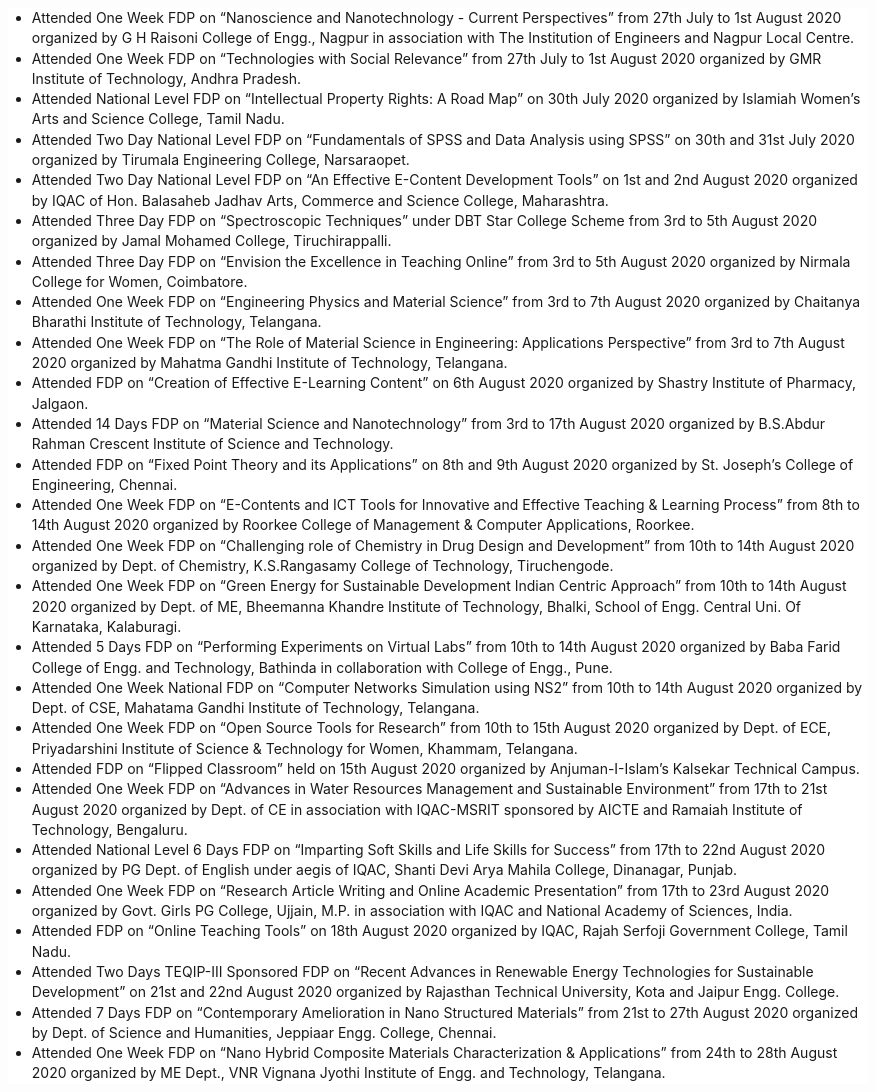 - Attended One Week FDP on “Nanoscience and Nanotechnology - Current Perspectives” from 27th July to 1st August 2020 organized by G H Raisoni College of Engg., Nagpur in association with The Institution of Engineers and Nagpur Local Centre.
- Attended One Week FDP on “Technologies with Social Relevance” from 27th July to 1st August 2020 organized by GMR Institute of Technology, Andhra Pradesh.
- Attended National Level FDP on “Intellectual Property Rights: A Road Map” on 30th July 2020 organized by Islamiah Women’s Arts and Science College, Tamil Nadu.
- Attended Two Day National Level FDP on “Fundamentals of SPSS and Data Analysis using SPSS” on 30th and 31st July 2020 organized by Tirumala Engineering College, Narsaraopet.
- Attended Two Day National Level FDP on “An Effective E-Content Development Tools” on 1st and 2nd August 2020 organized by IQAC of Hon. Balasaheb Jadhav Arts, Commerce and Science College, Maharashtra.
- Attended Three Day FDP on “Spectroscopic Techniques” under DBT Star College Scheme from 3rd to 5th August 2020 organized by Jamal Mohamed College, Tiruchirappalli.
- Attended Three Day FDP on “Envision the Excellence in Teaching Online” from 3rd to 5th August 2020 organized by Nirmala College for Women, Coimbatore.
- Attended One Week FDP on “Engineering Physics and Material Science” from 3rd to 7th August 2020 organized by Chaitanya Bharathi Institute of Technology, Telangana.
- Attended One Week FDP on “The Role of Material Science in Engineering: Applications Perspective” from 3rd to 7th August 2020 organized by Mahatma Gandhi Institute of Technology, Telangana.
- Attended FDP on “Creation of Effective E-Learning Content” on 6th August 2020 organized by Shastry Institute of Pharmacy, Jalgaon.
- Attended 14 Days FDP on “Material Science and Nanotechnology” from 3rd to 17th August 2020 organized by B.S.Abdur Rahman Crescent Institute of Science and Technology.
- Attended FDP on “Fixed Point Theory and its Applications” on 8th and 9th August 2020 organized by St. Joseph’s College of Engineering, Chennai.
- Attended One Week FDP on “E-Contents and ICT Tools for Innovative and Effective Teaching & Learning Process” from 8th to 14th August 2020 organized by Roorkee College of Management & Computer Applications, Roorkee.
- Attended One Week FDP on “Challenging role of Chemistry in Drug Design and Development” from 10th to 14th August 2020 organized by Dept. of Chemistry, K.S.Rangasamy College of Technology, Tiruchengode.
- Attended One Week FDP on “Green Energy for Sustainable Development Indian Centric Approach” from 10th to 14th August 2020 organized by Dept. of ME, Bheemanna Khandre Institute of Technology, Bhalki, School of Engg. Central Uni. Of Karnataka, Kalaburagi.
- Attended 5 Days FDP on “Performing Experiments on Virtual Labs” from 10th to 14th August 2020 organized by Baba Farid College of Engg. and Technology, Bathinda in collaboration with College of Engg., Pune.
- Attended One Week National FDP on “Computer Networks Simulation using NS2” from 10th to 14th August 2020 organized by Dept. of CSE, Mahatama Gandhi Institute of Technology, Telangana.
- Attended One Week FDP on “Open Source Tools for Research” from 10th to 15th August 2020 organized by Dept. of ECE, Priyadarshini Institute of Science & Technology for Women, Khammam, Telangana.
- Attended FDP on “Flipped Classroom” held on 15th August 2020 organized by Anjuman-I-Islam’s Kalsekar Technical Campus.
- Attended One Week FDP on “Advances in Water Resources Management and Sustainable Environment” from 17th to 21st August 2020 organized by Dept. of CE in association with IQAC-MSRIT sponsored by AICTE and Ramaiah Institute of Technology, Bengaluru.
- Attended National Level 6 Days FDP on “Imparting Soft Skills and Life Skills for Success” from 17th to 22nd August 2020 organized by PG Dept. of English under aegis of IQAC, Shanti Devi Arya Mahila College, Dinanagar, Punjab.
- Attended One Week FDP on “Research Article Writing and Online Academic Presentation” from 17th to 23rd August 2020 organized by Govt. Girls PG College, Ujjain, M.P. in association with IQAC and National Academy of Sciences, India.
- Attended FDP on “Online Teaching Tools” on 18th August 2020 organized by IQAC, Rajah Serfoji Government College, Tamil Nadu.
- Attended Two Days TEQIP-III Sponsored FDP on “Recent Advances in Renewable Energy Technologies for Sustainable Development” on 21st and 22nd August 2020 organized by Rajasthan Technical University, Kota and Jaipur Engg. College.
- Attended 7 Days FDP on “Contemporary Amelioration in Nano Structured Materials” from 21st to 27th August 2020 organized by Dept. of Science and Humanities, Jeppiaar Engg. College, Chennai.
- Attended One Week FDP on “Nano Hybrid Composite Materials Characterization & Applications” from 24th to 28th August 2020 organized by ME Dept., VNR Vignana Jyothi Institute of Engg. and Technology, Telangana.
